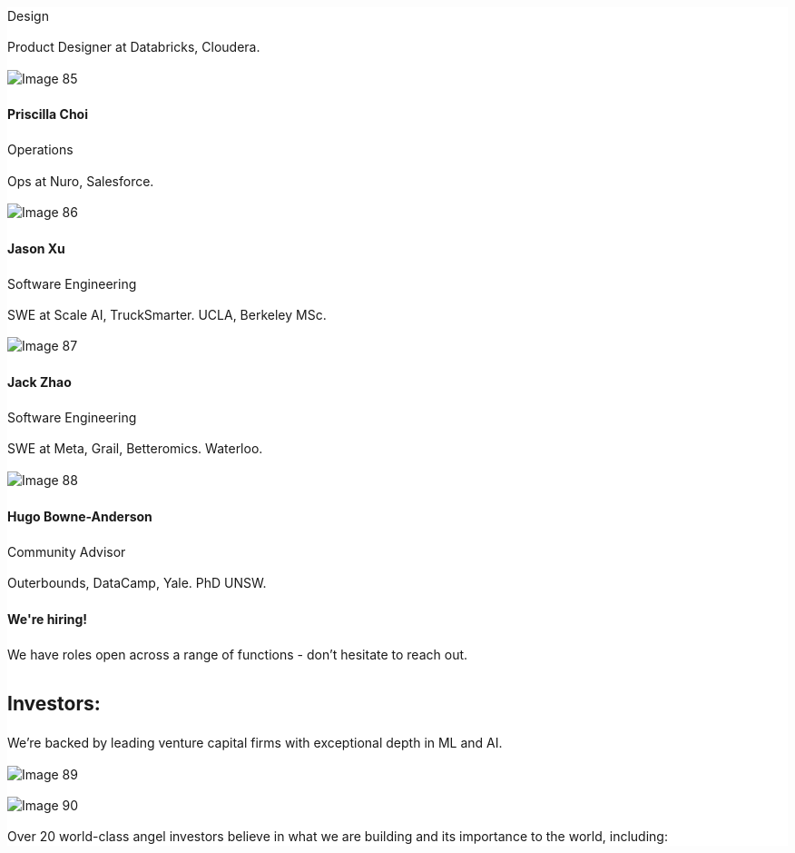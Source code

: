 Design

Product Designer at Databricks, Cloudera.

![Image 85](https://cdn.prod.website-files.com/654806cb257c910f773474bc/661015b29e3960011cf1665a_priscilla.jpg)

#### Priscilla Choi

[](https://www.linkedin.com/in/priscilla-choi-1a98454a/)

Operations

Ops at Nuro, Salesforce.

![Image 86](https://cdn.prod.website-files.com/654806cb257c910f773474bc/66101707e7559ec7105b6207_jason.jpg)

#### Jason Xu

[](https://www.linkedin.com/in/jasonxu321/)

Software Engineering

SWE at Scale AI, TruckSmarter. UCLA, Berkeley MSc.

![Image 87](https://cdn.prod.website-files.com/654806cb257c910f773474bc/661e9e810c0f097a81177278_jack.jpg)

#### Jack Zhao

[](https://www.linkedin.com/in/yinzhao/)

Software Engineering

SWE at Meta, Grail, Betteromics. Waterloo.

![Image 88](https://cdn.prod.website-files.com/654806cb257c910f773474bc/66ac2e75313a0d9cd7403f7b_hugo.jpg)

#### Hugo Bowne-Anderson

[](https://www.linkedin.com/in/hugo-bowne-anderson-045939a5/?originalSubdomain=au)

Community Advisor

Outerbounds, DataCamp, Yale. PhD UNSW.

#### We're hiring!

We have roles open across a range of functions - don’t hesitate to reach out.

Investors:
----------

We’re backed by leading venture capital firms with exceptional depth in ML and AI.

![Image 89](https://cdn.prod.website-files.com/654640d9d7d044d7a82ccaf1/6546998f571e21215b3ea5d9_Group%20113.svg)

![Image 90](https://cdn.prod.website-files.com/654640d9d7d044d7a82ccaf1/6546998fba58cdd4e0e8defd_image%202%201.svg)

Over 20 world-class angel investors believe in what we are building and its importance to the world, including:
